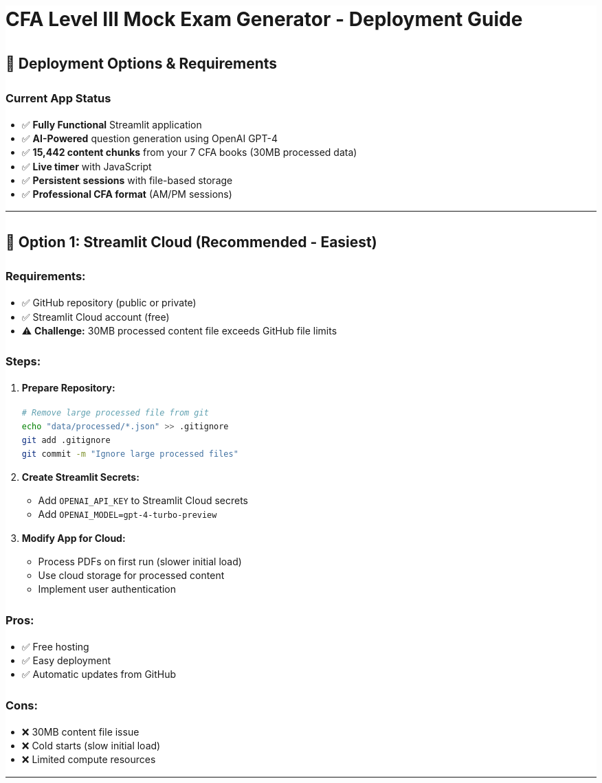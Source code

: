 # CFA Level III Mock Exam Generator - Deployment Guide

## 🚀 Deployment Options & Requirements

### Current App Status
- ✅ **Fully Functional** Streamlit application
- ✅ **AI-Powered** question generation using OpenAI GPT-4
- ✅ **15,442 content chunks** from your 7 CFA books (30MB processed data)
- ✅ **Live timer** with JavaScript
- ✅ **Persistent sessions** with file-based storage
- ✅ **Professional CFA format** (AM/PM sessions)

---

## 🎯 **Option 1: Streamlit Cloud (Recommended - Easiest)**

### Requirements:
- ✅ GitHub repository (public or private)
- ✅ Streamlit Cloud account (free)
- ⚠️ **Challenge:** 30MB processed content file exceeds GitHub file limits

### Steps:
1. **Prepare Repository:**
   ```bash
   # Remove large processed file from git
   echo "data/processed/*.json" >> .gitignore
   git add .gitignore
   git commit -m "Ignore large processed files"
   ```

2. **Create Streamlit Secrets:**
   - Add `OPENAI_API_KEY` to Streamlit Cloud secrets
   - Add `OPENAI_MODEL=gpt-4-turbo-preview`

3. **Modify App for Cloud:**
   - Process PDFs on first run (slower initial load)
   - Use cloud storage for processed content
   - Implement user authentication

### Pros:
- ✅ Free hosting
- ✅ Easy deployment
- ✅ Automatic updates from GitHub

### Cons:
- ❌ 30MB content file issue
- ❌ Cold starts (slow initial load)
- ❌ Limited compute resources

---
